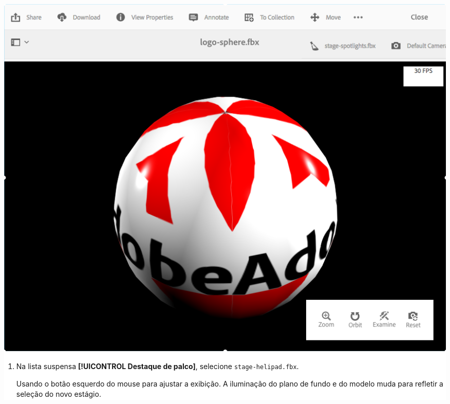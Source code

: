    ![chlimage_1-375](assets/chlimage_1-375.png)

1. Na lista suspensa **[!UICONTROL Destaque de palco]**, selecione `stage-helipad.fbx`.

   Usando o botão esquerdo do mouse para ajustar a exibição. A iluminação do plano de fundo e do modelo muda para refletir a seleção do novo estágio.
